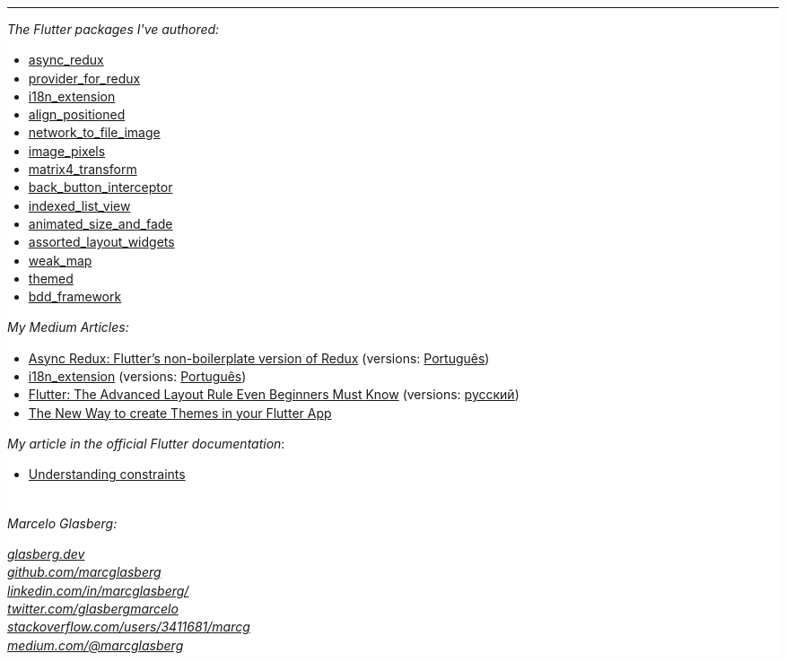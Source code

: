 ***

*The Flutter packages I've authored:*

* <a href="https://pub.dev/packages/async_redux">async_redux</a>
* <a href="https://pub.dev/packages/provider_for_redux">provider_for_redux</a>
* <a href="https://pub.dev/packages/i18n_extension">i18n_extension</a>
* <a href="https://pub.dev/packages/align_positioned">align_positioned</a>
* <a href="https://pub.dev/packages/network_to_file_image">network_to_file_image</a>
* <a href="https://pub.dev/packages/image_pixels">image_pixels</a>
* <a href="https://pub.dev/packages/matrix4_transform">matrix4_transform</a>
* <a href="https://pub.dev/packages/back_button_interceptor">back_button_interceptor</a>
* <a href="https://pub.dev/packages/indexed_list_view">indexed_list_view</a>
* <a href="https://pub.dev/packages/animated_size_and_fade">animated_size_and_fade</a>
* <a href="https://pub.dev/packages/assorted_layout_widgets">assorted_layout_widgets</a>
* <a href="https://pub.dev/packages/weak_map">weak_map</a>
* <a href="https://pub.dev/packages/themed">themed</a>
* <a href="https://pub.dev/packages/bdd_framework">bdd_framework</a>

*My Medium Articles:*

* <a href="https://medium.com/flutter-community/https-medium-com-marcglasberg-async-redux-33ac5e27d5f6">
  Async Redux: Flutter’s non-boilerplate version of Redux</a> 
  (versions: <a href="https://medium.com/flutterando/async-redux-pt-brasil-e783ceb13c43">
  Português</a>)
* <a href="https://medium.com/flutter-community/i18n-extension-flutter-b966f4c65df9">
  i18n_extension</a> 
  (versions: <a href="https://medium.com/flutterando/qual-a-forma-f%C3%A1cil-de-traduzir-seu-app-flutter-para-outros-idiomas-ab5178cf0336">
  Português</a>)
* <a href="https://medium.com/flutter-community/flutter-the-advanced-layout-rule-even-beginners-must-know-edc9516d1a2">
  Flutter: The Advanced Layout Rule Even Beginners Must Know</a> 
  (versions: <a href="https://habr.com/ru/post/500210/">русский</a>)
* <a href="https://medium.com/flutter-community/the-new-way-to-create-themes-in-your-flutter-app-7fdfc4f3df5f">
  The New Way to create Themes in your Flutter App</a> 

*My article in the official Flutter documentation*:

* <a href="https://flutter.dev/docs/development/ui/layout/constraints">Understanding constraints</a>

<br>_Marcelo Glasberg:_<br>

<a href="https://glasberg.dev">_glasberg.dev_</a>
<br>
<a href="https://github.com/marcglasberg">_github.com/marcglasberg_</a>
<br>
<a href="https://www.linkedin.com/in/marcglasberg/">_linkedin.com/in/marcglasberg/_</a>
<br>
<a href="https://twitter.com/glasbergmarcelo">_twitter.com/glasbergmarcelo_</a>
<br>
<a href="https://stackoverflow.com/users/3411681/marcg">_stackoverflow.com/users/3411681/marcg_</a>
<br>
<a href="https://medium.com/@marcglasberg">_medium.com/@marcglasberg_</a>
<br>
